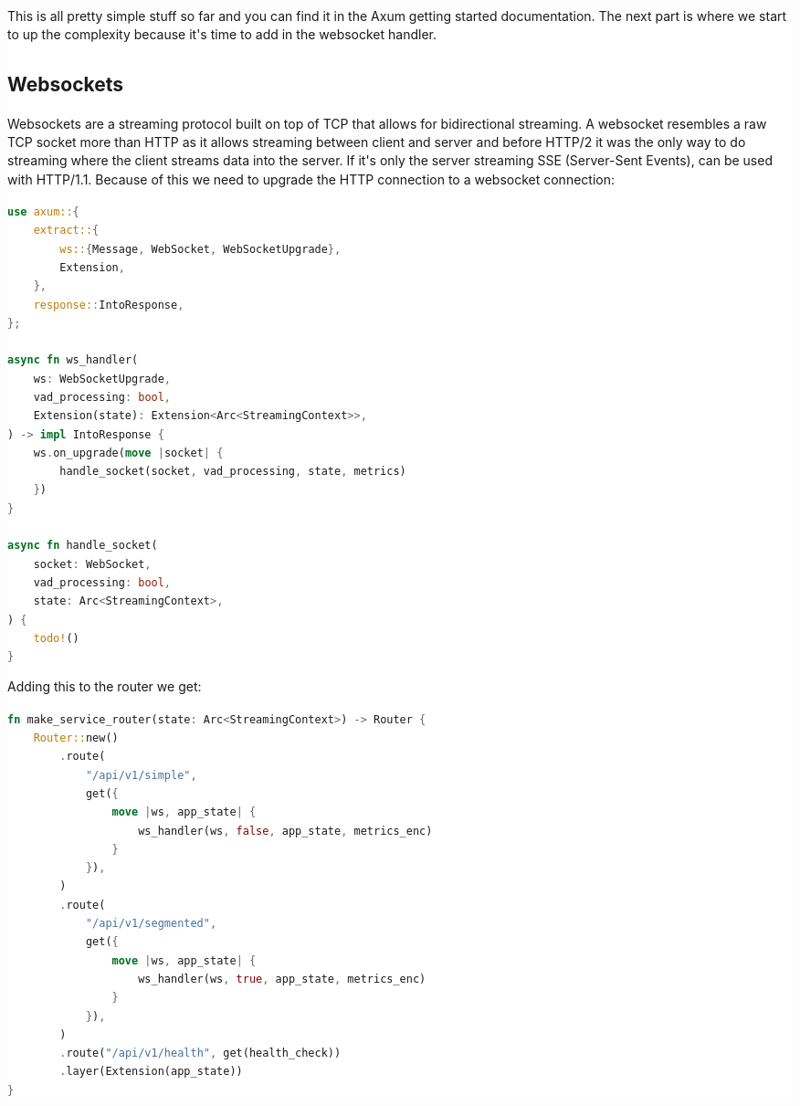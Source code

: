 This is all pretty simple stuff so far and you can find it in the Axum
getting started documentation. The next part is where we start to up the
complexity because it's time to add in the websocket handler.

## Websockets

Websockets are a streaming protocol built on top of TCP that allows for
bidirectional streaming. A websocket resembles a raw TCP socket more than HTTP
as it allows streaming between client and server and before HTTP/2 it was the
only way to do streaming where the client streams data into the server. If it's
only the server streaming SSE (Server-Sent Events), can be used with HTTP/1.1.
Because of this we need to upgrade the HTTP connection to a websocket connection:

```rust
use axum::{
    extract::{
        ws::{Message, WebSocket, WebSocketUpgrade},
        Extension,
    },
    response::IntoResponse,
};

async fn ws_handler(
    ws: WebSocketUpgrade,
    vad_processing: bool,
    Extension(state): Extension<Arc<StreamingContext>>,
) -> impl IntoResponse {
    ws.on_upgrade(move |socket| {
        handle_socket(socket, vad_processing, state, metrics)
    })
}

async fn handle_socket(
    socket: WebSocket,
    vad_processing: bool,
    state: Arc<StreamingContext>,
) {
    todo!()
}
```

Adding this to the router we get:

```rust
fn make_service_router(state: Arc<StreamingContext>) -> Router {
    Router::new()
        .route(
            "/api/v1/simple",
            get({
                move |ws, app_state| {
                    ws_handler(ws, false, app_state, metrics_enc)
                }
            }),
        )
        .route(
            "/api/v1/segmented",
            get({
                move |ws, app_state| {
                    ws_handler(ws, true, app_state, metrics_enc)
                }
            }),
        )
        .route("/api/v1/health", get(health_check))
        .layer(Extension(app_state))
}
```